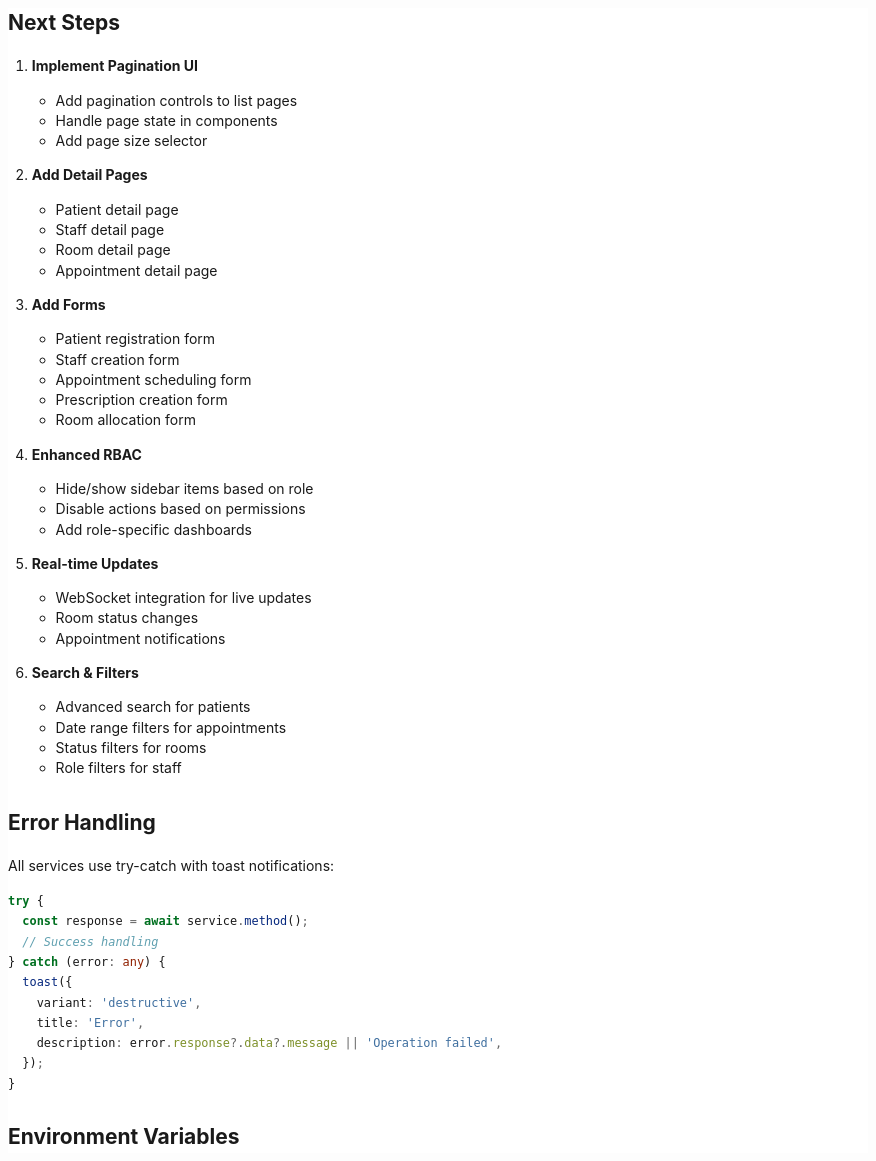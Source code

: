 ## Next Steps

1. **Implement Pagination UI**
   - Add pagination controls to list pages
   - Handle page state in components
   - Add page size selector

2. **Add Detail Pages**
   - Patient detail page
   - Staff detail page
   - Room detail page
   - Appointment detail page

3. **Add Forms**
   - Patient registration form
   - Staff creation form
   - Appointment scheduling form
   - Prescription creation form
   - Room allocation form

4. **Enhanced RBAC**
   - Hide/show sidebar items based on role
   - Disable actions based on permissions
   - Add role-specific dashboards

5. **Real-time Updates**
   - WebSocket integration for live updates
   - Room status changes
   - Appointment notifications

6. **Search & Filters**
   - Advanced search for patients
   - Date range filters for appointments
   - Status filters for rooms
   - Role filters for staff

## Error Handling

All services use try-catch with toast notifications:
```typescript
try {
  const response = await service.method();
  // Success handling
} catch (error: any) {
  toast({
    variant: 'destructive',
    title: 'Error',
    description: error.response?.data?.message || 'Operation failed',
  });
}
```

## Environment Variables
